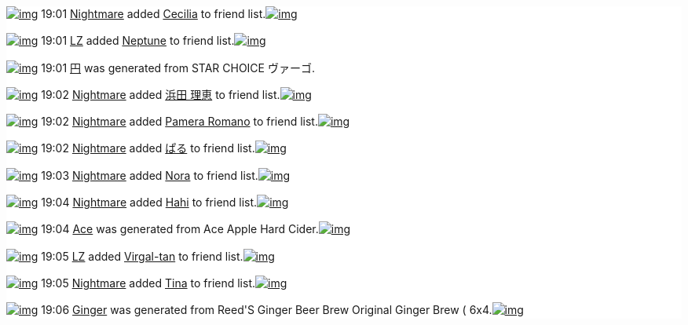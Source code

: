 [![img](http://www.deviantsart.com/k1uom4.jpeg)](http://www.barcodekanojo.com/user/479031/Nightmare) 19:01 [Nightmare](http://www.barcodekanojo.com/user/479031/Nightmare) added [Cecilia](http://www.barcodekanojo.com/kanojo/2429044/Cecilia) to friend list.[![img](http://www.deviantsart.com/2l1gk77.png)](http://www.barcodekanojo.com/kanojo/2429044/Cecilia)

[![img](http://www.deviantsart.com/2d47qgf.jpeg)](http://www.barcodekanojo.com/user/477181/LZ) 19:01 [LZ](http://www.barcodekanojo.com/user/477181/LZ) added [Neptune](http://www.barcodekanojo.com/kanojo/2547893/Neptune) to friend list.[![img](http://www.deviantsart.com/3r3hi7e.png)](http://www.barcodekanojo.com/kanojo/2547893/Neptune)

[![img](http://www.deviantsart.com/t4gppv.png)](http://www.barcodekanojo.com/kanojo/3107264/%E5%86%86) 19:01 [円](http://www.barcodekanojo.com/kanojo/3107264/%E5%86%86) was generated from STAR CHOICE ヴァーゴ.

[![img](http://www.deviantsart.com/k1uom4.jpeg)](http://www.barcodekanojo.com/user/479031/Nightmare) 19:02 [Nightmare](http://www.barcodekanojo.com/user/479031/Nightmare) added [浜田 理恵](http://www.barcodekanojo.com/kanojo/618615/%E6%B5%9C%E7%94%B0%20%E7%90%86%E6%81%B5) to friend list.[![img](http://www.deviantsart.com/2asb7nq.png)](http://www.barcodekanojo.com/kanojo/618615/%E6%B5%9C%E7%94%B0%20%E7%90%86%E6%81%B5)

[![img](http://www.deviantsart.com/k1uom4.jpeg)](http://www.barcodekanojo.com/user/479031/Nightmare) 19:02 [Nightmare](http://www.barcodekanojo.com/user/479031/Nightmare) added [Pamera Romano](http://www.barcodekanojo.com/kanojo/565582/Pamera%20Romano) to friend list.[![img](http://www.deviantsart.com/2ebihhg.png)](http://www.barcodekanojo.com/kanojo/565582/Pamera%20Romano)

[![img](http://www.deviantsart.com/k1uom4.jpeg)](http://www.barcodekanojo.com/user/479031/Nightmare) 19:02 [Nightmare](http://www.barcodekanojo.com/user/479031/Nightmare) added [ぱる](http://www.barcodekanojo.com/kanojo/2600677/%E3%81%B1%E3%82%8B) to friend list.[![img](http://www.deviantsart.com/hnnv57.png)](http://www.barcodekanojo.com/kanojo/2600677/%E3%81%B1%E3%82%8B)

[![img](http://www.deviantsart.com/k1uom4.jpeg)](http://www.barcodekanojo.com/user/479031/Nightmare) 19:03 [Nightmare](http://www.barcodekanojo.com/user/479031/Nightmare) added [Nora](http://www.barcodekanojo.com/kanojo/1505075/Nora) to friend list.[![img](http://www.deviantsart.com/30ma9uf.png)](http://www.barcodekanojo.com/kanojo/1505075/Nora)

[![img](http://www.deviantsart.com/k1uom4.jpeg)](http://www.barcodekanojo.com/user/479031/Nightmare) 19:04 [Nightmare](http://www.barcodekanojo.com/user/479031/Nightmare) added [Hahi](http://www.barcodekanojo.com/kanojo/2604924/Hahi) to friend list.[![img](http://www.deviantsart.com/12i1b84.png)](http://www.barcodekanojo.com/kanojo/2604924/Hahi)

[![img](http://www.deviantsart.com/91l6l3.png)](http://www.barcodekanojo.com/kanojo/3107265/Ace) 19:04 [Ace](http://www.barcodekanojo.com/kanojo/3107265/Ace) was generated from Ace Apple Hard Cider.[![img](http://www.deviantsart.com/2f0betr.jpeg)](http://www.barcodekanojo.com/product_images/barcode/5864454/1409306616/Ace%20Apple%20Hard%20Cider.jpg)

[![img](http://www.deviantsart.com/2d47qgf.jpeg)](http://www.barcodekanojo.com/user/477181/LZ) 19:05 [LZ](http://www.barcodekanojo.com/user/477181/LZ) added [Virgal-tan](http://www.barcodekanojo.com/kanojo/2664593/Virgal-tan) to friend list.[![img](http://www.deviantsart.com/31i3jeo.png)](http://www.barcodekanojo.com/kanojo/2664593/Virgal-tan)

[![img](http://www.deviantsart.com/k1uom4.jpeg)](http://www.barcodekanojo.com/user/479031/Nightmare) 19:05 [Nightmare](http://www.barcodekanojo.com/user/479031/Nightmare) added [Tina](http://www.barcodekanojo.com/kanojo/2263450/Tina) to friend list.[![img](http://www.deviantsart.com/2bssrhc.png)](http://www.barcodekanojo.com/kanojo/2263450/Tina)

[![img](http://www.deviantsart.com/cnlsup.png)](http://www.barcodekanojo.com/kanojo/3107266/Ginger) 19:06 [Ginger](http://www.barcodekanojo.com/kanojo/3107266/Ginger) was generated from Reed'S Ginger Beer Brew Original Ginger Brew ( 6x4.[![img](http://www.deviantsart.com/2sqh81q.jpeg)](http://www.barcodekanojo.com/product_images/barcode/5864457/1409306736/Reed%27S%20Ginger%20Beer%20Brew%20Original%20Ginger%20Brew%20%28%206x4.jpg)
